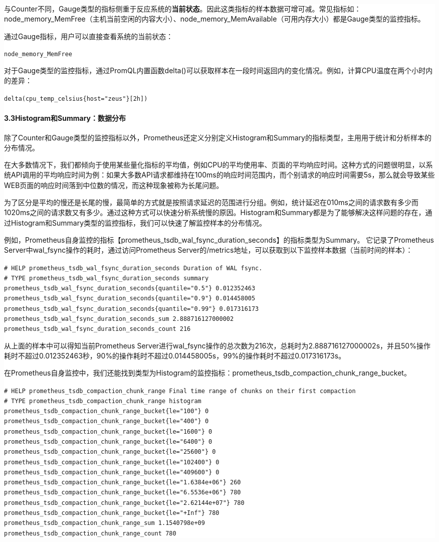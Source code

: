与Counter不同，Gauge类型的指标侧重于反应系统的**当前状态**。因此这类指标的样本数据可增可减。常见指标如：node\_memory\_MemFree（主机当前空闲的内容大小）、node\_memory\_MemAvailable（可用内存大小）都是Gauge类型的监控指标。

通过Gauge指标，用户可以直接查看系统的当前状态：

    node_memory_MemFree


对于Gauge类型的监控指标，通过PromQL内置函数delta()可以获取样本在一段时间返回内的变化情况。例如，计算CPU温度在两个小时内的差异：

    delta(cpu_temp_celsius{host="zeus"}[2h])


#### 3.3Histogram和Summary：数据分布

除了Counter和Gauge类型的监控指标以外，Prometheus还定义分别定义Histogram和Summary的指标类型，主用用于统计和分析样本的分布情况。

在大多数情况下，我们都倾向于使用某些量化指标的平均值，例如CPU的平均使用率、页面的平均响应时间。这种方式的问题很明显，以系统API调用的平均响应时间为例：如果大多数API请求都维持在100ms的响应时间范围内，而个别请求的响应时间需要5s，那么就会导致某些WEB页面的响应时间落到中位数的情况，而这种现象被称为长尾问题。

为了区分是平均的慢还是长尾的慢，最简单的方式就是按照请求延迟的范围进行分组。例如，统计延迟在010ms之间的请求数有多少而1020ms之间的请求数又有多少。通过这种方式可以快速分析系统慢的原因。Histogram和Summary都是为了能够解决这样问题的存在，通过Histogram和Summary类型的监控指标，我们可以快速了解监控样本的分布情况。

例如，Prometheus自身监控的指标【prometheus\_tsdb\_wal\_fsync\_duration\_seconds】的指标类型为Summary。 它记录了Prometheus Server中wal\_fsync操作的耗时，通过访问Prometheus Server的/metrics地址，可以获取到以下监控样本数据（当前时间的样本）：

    # HELP prometheus_tsdb_wal_fsync_duration_seconds Duration of WAL fsync.
    # TYPE prometheus_tsdb_wal_fsync_duration_seconds summary
    prometheus_tsdb_wal_fsync_duration_seconds{quantile="0.5"} 0.012352463
    prometheus_tsdb_wal_fsync_duration_seconds{quantile="0.9"} 0.014458005
    prometheus_tsdb_wal_fsync_duration_seconds{quantile="0.99"} 0.017316173
    prometheus_tsdb_wal_fsync_duration_seconds_sum 2.888716127000002
    prometheus_tsdb_wal_fsync_duration_seconds_count 216


从上面的样本中可以得知当前Prometheus Server进行wal\_fsync操作的总次数为216次，总耗时为2.888716127000002s，并且50%操作耗时不超过0.012352463秒，90%的操作耗时不超过0.014458005s，99%的操作耗时不超过0.017316173s。

在Prometheus自身监控中，我们还能找到类型为Histogram的监控指标：prometheus\_tsdb\_compaction\_chunk\_range\_bucket。

    # HELP prometheus_tsdb_compaction_chunk_range Final time range of chunks on their first compaction
    # TYPE prometheus_tsdb_compaction_chunk_range histogram
    prometheus_tsdb_compaction_chunk_range_bucket{le="100"} 0
    prometheus_tsdb_compaction_chunk_range_bucket{le="400"} 0
    prometheus_tsdb_compaction_chunk_range_bucket{le="1600"} 0
    prometheus_tsdb_compaction_chunk_range_bucket{le="6400"} 0
    prometheus_tsdb_compaction_chunk_range_bucket{le="25600"} 0
    prometheus_tsdb_compaction_chunk_range_bucket{le="102400"} 0
    prometheus_tsdb_compaction_chunk_range_bucket{le="409600"} 0
    prometheus_tsdb_compaction_chunk_range_bucket{le="1.6384e+06"} 260
    prometheus_tsdb_compaction_chunk_range_bucket{le="6.5536e+06"} 780
    prometheus_tsdb_compaction_chunk_range_bucket{le="2.62144e+07"} 780
    prometheus_tsdb_compaction_chunk_range_bucket{le="+Inf"} 780
    prometheus_tsdb_compaction_chunk_range_sum 1.1540798e+09
    prometheus_tsdb_compaction_chunk_range_count 780
